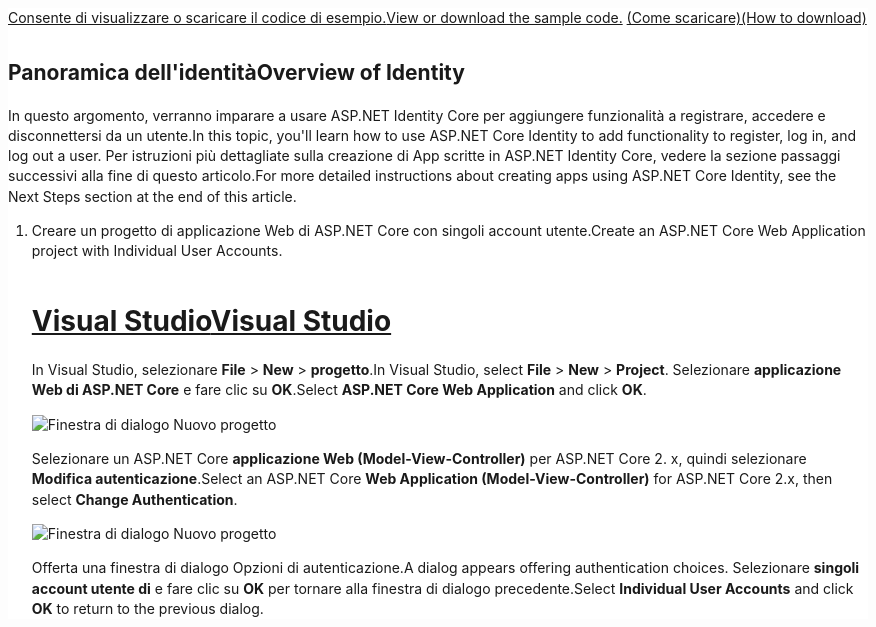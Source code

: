 [<span data-ttu-id="bbe4a-110">Consente di visualizzare o scaricare il codice di esempio.</span><span class="sxs-lookup"><span data-stu-id="bbe4a-110">View or download the sample code.</span></span>](https://github.com/aspnet/Docs/tree/master/aspnetcore/security/authentication/identity/sample/src/ASPNETCore-IdentityDemoComplete/) [<span data-ttu-id="bbe4a-111">(Come scaricare)</span><span class="sxs-lookup"><span data-stu-id="bbe4a-111">(How to download)</span></span>](https://docs.microsoft.com/en-us/aspnet/core/tutorials/index#how-to-download-a-sample)

## <a name="overview-of-identity"></a><span data-ttu-id="bbe4a-112">Panoramica dell'identità</span><span class="sxs-lookup"><span data-stu-id="bbe4a-112">Overview of Identity</span></span>

<span data-ttu-id="bbe4a-113">In questo argomento, verranno imparare a usare ASP.NET Identity Core per aggiungere funzionalità a registrare, accedere e disconnettersi da un utente.</span><span class="sxs-lookup"><span data-stu-id="bbe4a-113">In this topic, you'll learn how to use ASP.NET Core Identity to add functionality to register, log in, and log out a user.</span></span> <span data-ttu-id="bbe4a-114">Per istruzioni più dettagliate sulla creazione di App scritte in ASP.NET Identity Core, vedere la sezione passaggi successivi alla fine di questo articolo.</span><span class="sxs-lookup"><span data-stu-id="bbe4a-114">For more detailed instructions about creating apps using ASP.NET Core Identity, see the Next Steps section at the end of this article.</span></span>

1.  <span data-ttu-id="bbe4a-115">Creare un progetto di applicazione Web di ASP.NET Core con singoli account utente.</span><span class="sxs-lookup"><span data-stu-id="bbe4a-115">Create an ASP.NET Core Web Application project with Individual User Accounts.</span></span>

    # <a name="visual-studiotabvisual-studio"></a>[<span data-ttu-id="bbe4a-116">Visual Studio</span><span class="sxs-lookup"><span data-stu-id="bbe4a-116">Visual Studio</span></span>](#tab/visual-studio)

    <span data-ttu-id="bbe4a-117">In Visual Studio, selezionare **File** > **New** > **progetto**.</span><span class="sxs-lookup"><span data-stu-id="bbe4a-117">In Visual Studio, select **File** > **New** > **Project**.</span></span> <span data-ttu-id="bbe4a-118">Selezionare **applicazione Web di ASP.NET Core** e fare clic su **OK**.</span><span class="sxs-lookup"><span data-stu-id="bbe4a-118">Select **ASP.NET Core Web Application** and click **OK**.</span></span>

    ![Finestra di dialogo Nuovo progetto](identity/_static/01-new-project.png)

    <span data-ttu-id="bbe4a-120">Selezionare un ASP.NET Core **applicazione Web (Model-View-Controller)** per ASP.NET Core 2. x, quindi selezionare **Modifica autenticazione**.</span><span class="sxs-lookup"><span data-stu-id="bbe4a-120">Select an ASP.NET Core **Web Application (Model-View-Controller)** for ASP.NET Core 2.x, then select **Change Authentication**.</span></span>

    ![Finestra di dialogo Nuovo progetto](identity/_static/02-new-project.png)

    <span data-ttu-id="bbe4a-122">Offerta una finestra di dialogo Opzioni di autenticazione.</span><span class="sxs-lookup"><span data-stu-id="bbe4a-122">A dialog appears offering authentication choices.</span></span> <span data-ttu-id="bbe4a-123">Selezionare **singoli account utente di** e fare clic su **OK** per tornare alla finestra di dialogo precedente.</span><span class="sxs-lookup"><span data-stu-id="bbe4a-123">Select **Individual User Accounts** and click **OK** to return to the previous dialog.</span></span>
